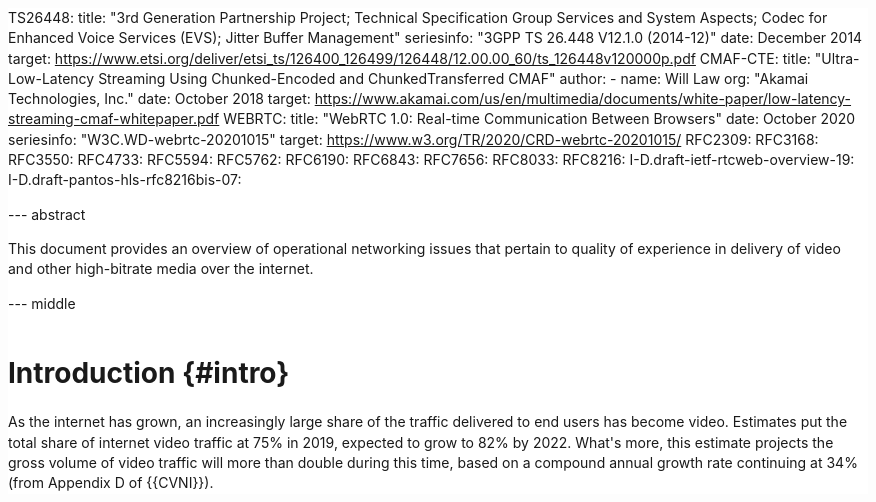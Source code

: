   TS26448:
    title: "3rd Generation Partnership Project; Technical Specification Group Services and System Aspects; Codec for Enhanced Voice Services (EVS); Jitter Buffer Management"
    seriesinfo:
      "3GPP TS 26.448 V12.1.0 (2014-12)"
    date: December 2014
    target: https://www.etsi.org/deliver/etsi_ts/126400_126499/126448/12.00.00_60/ts_126448v120000p.pdf
  CMAF-CTE:
    title: "Ultra-Low-Latency Streaming Using Chunked-Encoded and ChunkedTransferred CMAF"
    author:
      -
        name: Will Law
        org: "Akamai Technologies, Inc."
    date: October 2018
    target: https://www.akamai.com/us/en/multimedia/documents/white-paper/low-latency-streaming-cmaf-whitepaper.pdf
  WEBRTC:
    title: "WebRTC 1.0: Real-time Communication Between Browsers"
    date: October 2020
    seriesinfo:
      "W3C.WD-webrtc-20201015"
    target: https://www.w3.org/TR/2020/CRD-webrtc-20201015/
  RFC2309:
  RFC3168:
  RFC3550:
  RFC4733:
  RFC5594:
  RFC5762:
  RFC6190:
  RFC6843:
  RFC7656:
  RFC8033:
  RFC8216:
  I-D.draft-ietf-rtcweb-overview-19:
  I-D.draft-pantos-hls-rfc8216bis-07:

--- abstract

This document provides an overview of operational networking issues
that pertain to quality of experience in delivery of video and other
high-bitrate media over the internet.

--- middle

# Introduction {#intro}

As the internet has grown, an increasingly large share of the traffic
delivered to end users has become video.  Estimates
put the total share of internet video traffic at 75% in 2019, expected
to grow to 82% by 2022.  What's more, this estimate projects the
gross volume of video traffic will more than double during this time,
based on a compound annual growth rate continuing at 34% (from Appendix
D of {{CVNI}}).
